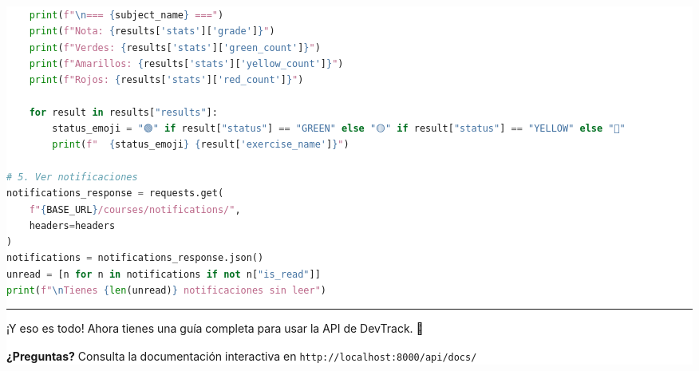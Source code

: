 ```python
    print(f"\n=== {subject_name} ===")
    print(f"Nota: {results['stats']['grade']}")
    print(f"Verdes: {results['stats']['green_count']}")
    print(f"Amarillos: {results['stats']['yellow_count']}")
    print(f"Rojos: {results['stats']['red_count']}")
    
    for result in results["results"]:
        status_emoji = "🟢" if result["status"] == "GREEN" else "🟡" if result["status"] == "YELLOW" else "🔴"
        print(f"  {status_emoji} {result['exercise_name']}")

# 5. Ver notificaciones
notifications_response = requests.get(
    f"{BASE_URL}/courses/notifications/",
    headers=headers
)
notifications = notifications_response.json()
unread = [n for n in notifications if not n["is_read"]]
print(f"\nTienes {len(unread)} notificaciones sin leer")
```

---

¡Y eso es todo! Ahora tienes una guía completa para usar la API de DevTrack. 🚀

**¿Preguntas?** Consulta la documentación interactiva en `http://localhost:8000/api/docs/`

